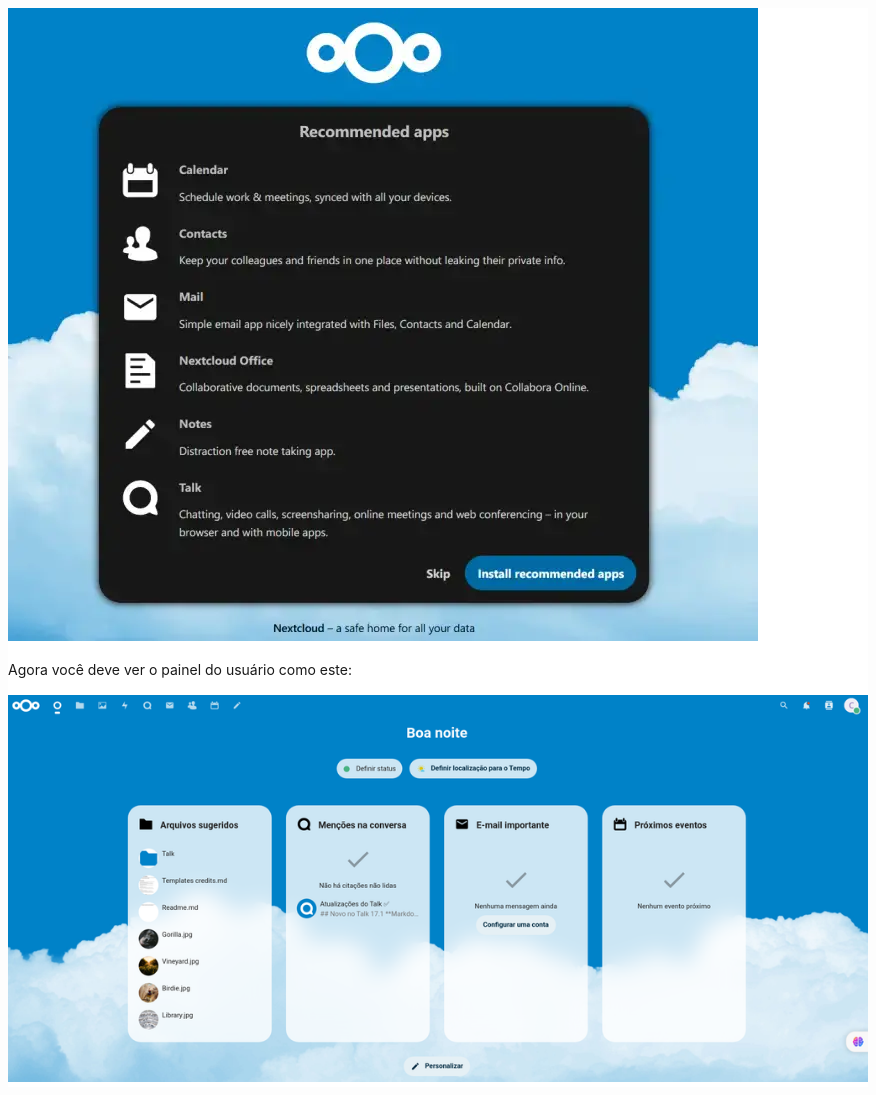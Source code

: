 ![Imagem Instalando plugins no nextcloud](imagens/19-skip-recomended-apps.webp)

Agora você deve ver o painel do usuário como este:

![Imagem do painel do nextcloud](imagens/Aula7-NextCloud-20.png)
